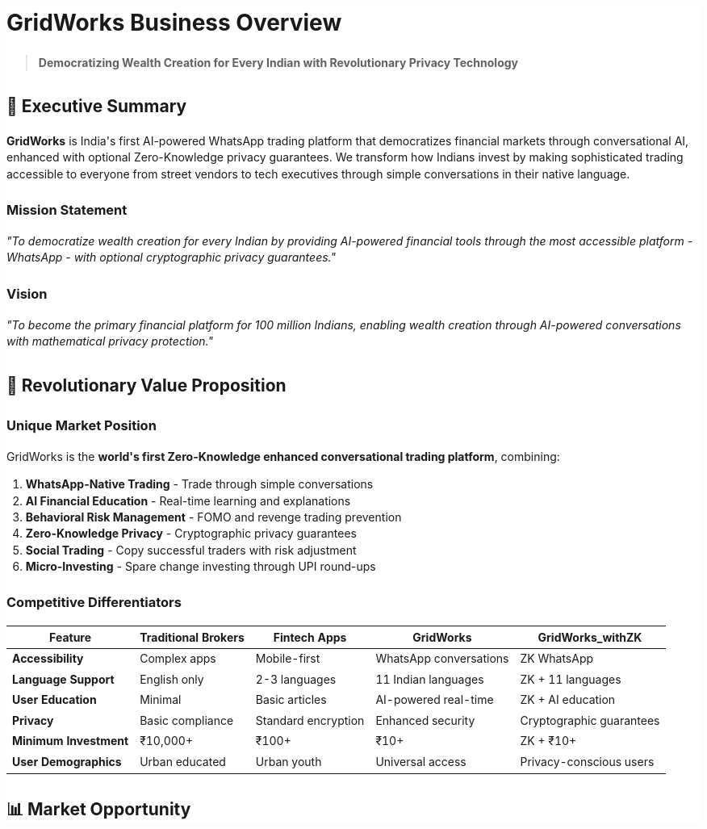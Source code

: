 # GridWorks Business Overview
> **Democratizing Wealth Creation for Every Indian with Revolutionary Privacy Technology**

## 🎯 Executive Summary

**GridWorks** is India's first AI-powered WhatsApp trading platform that democratizes financial markets through conversational AI, enhanced with optional Zero-Knowledge privacy guarantees. We transform how Indians invest by making sophisticated trading accessible to everyone from street vendors to tech executives through simple conversations in their native language.

### **Mission Statement**
*"To democratize wealth creation for every Indian by providing AI-powered financial tools through the most accessible platform - WhatsApp - with optional cryptographic privacy guarantees."*

### **Vision**
*"To become the primary financial platform for 100 million Indians, enabling wealth creation through AI-powered conversations with mathematical privacy protection."*

## 🚀 Revolutionary Value Proposition

### **Unique Market Position**
GridWorks is the **world's first Zero-Knowledge enhanced conversational trading platform**, combining:

1. **WhatsApp-Native Trading** - Trade through simple conversations
2. **AI Financial Education** - Real-time learning and explanations  
3. **Behavioral Risk Management** - FOMO and revenge trading prevention
4. **Zero-Knowledge Privacy** - Cryptographic privacy guarantees
5. **Social Trading** - Copy successful traders with risk adjustment
6. **Micro-Investing** - Spare change investing through UPI round-ups

### **Competitive Differentiators**

| Feature | Traditional Brokers | Fintech Apps | GridWorks | GridWorks_withZK |
|---------|-------------------|--------------|-----------|------------------|
| **Accessibility** | Complex apps | Mobile-first | WhatsApp conversations | ZK WhatsApp |
| **Language Support** | English only | 2-3 languages | 11 Indian languages | ZK + 11 languages |
| **User Education** | Minimal | Basic articles | AI-powered real-time | ZK + AI education |
| **Privacy** | Basic compliance | Standard encryption | Enhanced security | Cryptographic guarantees |
| **Minimum Investment** | ₹10,000+ | ₹100+ | ₹10+ | ZK + ₹10+ |
| **User Demographics** | Urban educated | Urban youth | Universal access | Privacy-conscious users |

## 📊 Market Opportunity
